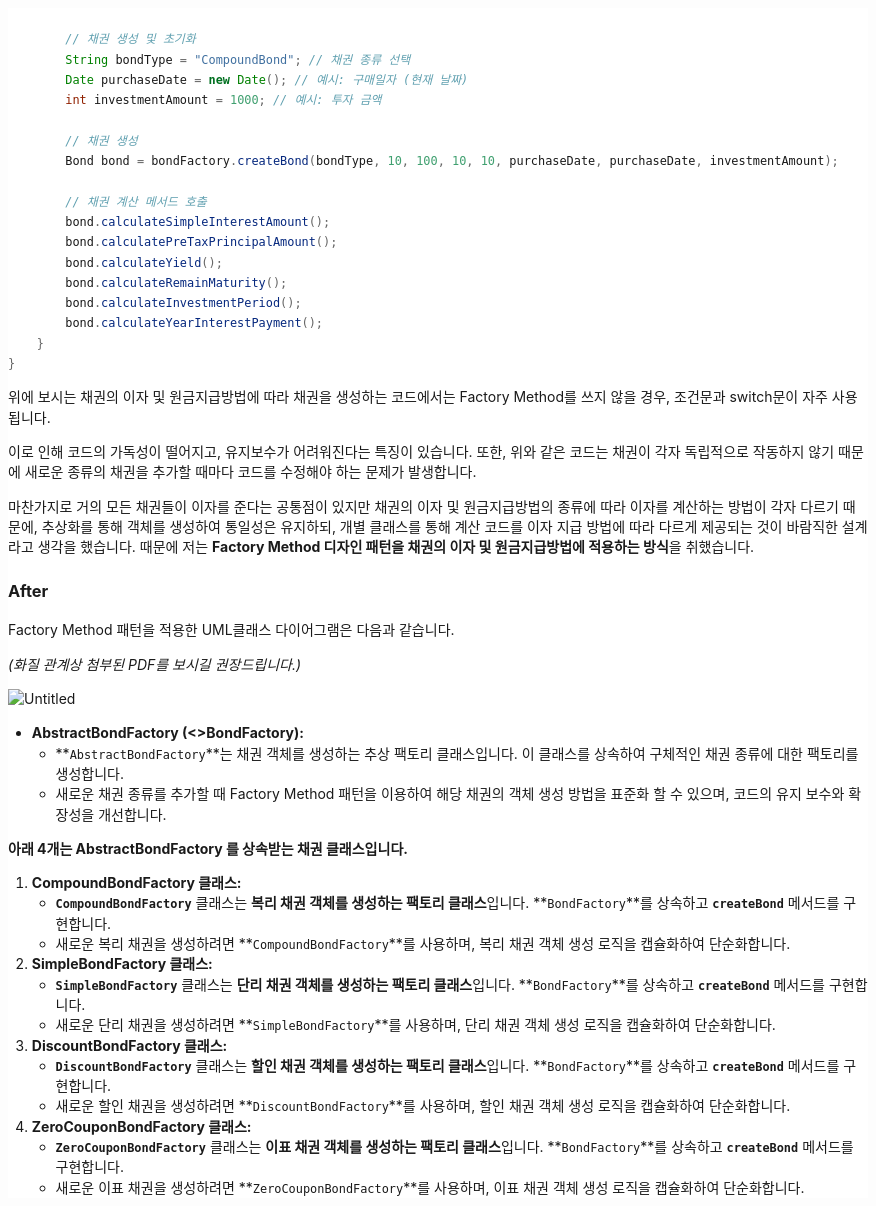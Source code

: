 ```java

        // 채권 생성 및 초기화
        String bondType = "CompoundBond"; // 채권 종류 선택
        Date purchaseDate = new Date(); // 예시: 구매일자 (현재 날짜)
        int investmentAmount = 1000; // 예시: 투자 금액

        // 채권 생성
        Bond bond = bondFactory.createBond(bondType, 10, 100, 10, 10, purchaseDate, purchaseDate, investmentAmount);

        // 채권 계산 메서드 호출
        bond.calculateSimpleInterestAmount();
        bond.calculatePreTaxPrincipalAmount();
        bond.calculateYield();
        bond.calculateRemainMaturity();
        bond.calculateInvestmentPeriod();
        bond.calculateYearInterestPayment();
    }
}
```

위에 보시는 채권의 이자 및 원금지급방법에 따라 채권을 생성하는 코드에서는 Factory Method를 쓰지 않을 경우, 조건문과 switch문이 자주 사용됩니다. 

이로 인해 코드의 가독성이 떨어지고, 유지보수가 어려워진다는 특징이 있습니다. 또한, 위와 같은 코드는 채권이 각자 독립적으로 작동하지 않기 때문에 새로운 종류의 채권을 추가할 때마다 코드를 수정해야 하는 문제가 발생합니다.

마찬가지로 거의 모든 채권들이 이자를 준다는 공통점이 있지만 채권의 이자 및 원금지급방법의 종류에 따라 이자를 계산하는 방법이 각자 다르기 때문에,
추상화를 통해 객체를 생성하여 통일성은 유지하되, 개별 클래스를 통해 계산 코드를 이자 지급 방법에 따라 다르게 제공되는 것이 바람직한 설계라고 생각을 했습니다.
 때문에 저는 **Factory Method 디자인 패턴을 채권의 이자 및 원금지급방법에 적용하는 방식**을 취했습니다.

### After

Factory Method 패턴을 적용한 UML클래스 다이어그램은 다음과 같습니다.

*(화질 관계상 첨부된 PDF를 보시길 권장드립니다.)*

![Untitled](%E1%84%89%E1%85%B5%E1%86%AB%E1%84%92%E1%85%A1%E1%86%AB%E1%84%90%E1%85%AE%E1%84%8C%E1%85%A1%E1%84%8C%E1%85%B3%E1%86%BC%E1%84%80%E1%85%AF%E1%86%AB%20%E1%84%8E%E1%85%A2%E1%84%80%E1%85%AF%E1%86%AB%20%E1%84%80%E1%85%A1%E1%84%89%E1%85%A1%E1%86%BC%E1%84%90%E1%85%AE%E1%84%8C%E1%85%A1%20%E1%84%89%E1%85%A5%E1%84%87%E1%85%B5%E1%84%89%E1%85%B3%E1%84%8B%E1%85%A6%20%E1%84%83%E1%85%B5%E1%84%8C%E1%85%A1%E1%84%8B%E1%85%B5%E1%86%AB%20%2057420225a93e4aef8552f699c3f73aa6/Untitled%2010.png)

- **AbstractBondFactory (<<Abstract>>BondFactory):**
    - **`AbstractBondFactory`**는 채권 객체를 생성하는 추상 팩토리 클래스입니다. 이 클래스를 상속하여 구체적인 채권 종류에 대한 팩토리를 생성합니다.
    - 새로운 채권 종류를 추가할 때 Factory Method 패턴을 이용하여 해당 채권의 객체 생성 방법을 표준화 할 수 있으며, 코드의 유지 보수와 확장성을 개선합니다.

**아래 4개는 AbstractBondFactory 를 상속받는 채권 클래스입니다.**

1. **CompoundBondFactory 클래스:**
    - **`CompoundBondFactory`** 클래스는 **복리 채권 객체를 생성하는 팩토리 클래스**입니다. **`BondFactory`**를 상속하고 **`createBond`** 메서드를 구현합니다.
    - 새로운 복리 채권을 생성하려면 **`CompoundBondFactory`**를 사용하며, 복리 채권 객체 생성 로직을 캡슐화하여 단순화합니다.
2. **SimpleBondFactory 클래스:**
    - **`SimpleBondFactory`** 클래스는 **단리 채권 객체를 생성하는 팩토리 클래스**입니다. **`BondFactory`**를 상속하고 **`createBond`** 메서드를 구현합니다.
    - 새로운 단리 채권을 생성하려면 **`SimpleBondFactory`**를 사용하며, 단리 채권 객체 생성 로직을 캡슐화하여 단순화합니다.
3. **DiscountBondFactory 클래스:**
    - **`DiscountBondFactory`** 클래스는 **할인 채권 객체를 생성하는 팩토리 클래스**입니다. **`BondFactory`**를 상속하고 **`createBond`** 메서드를 구현합니다.
    - 새로운 할인 채권을 생성하려면 **`DiscountBondFactory`**를 사용하며, 할인 채권 객체 생성 로직을 캡슐화하여 단순화합니다.
4. **ZeroCouponBondFactory 클래스:**
    - **`ZeroCouponBondFactory`** 클래스는 **이표 채권 객체를 생성하는 팩토리 클래스**입니다. **`BondFactory`**를 상속하고 **`createBond`** 메서드를 구현합니다.
    - 새로운 이표 채권을 생성하려면 **`ZeroCouponBondFactory`**를 사용하며, 이표 채권 객체 생성 로직을 캡슐화하여 단순화합니다.
